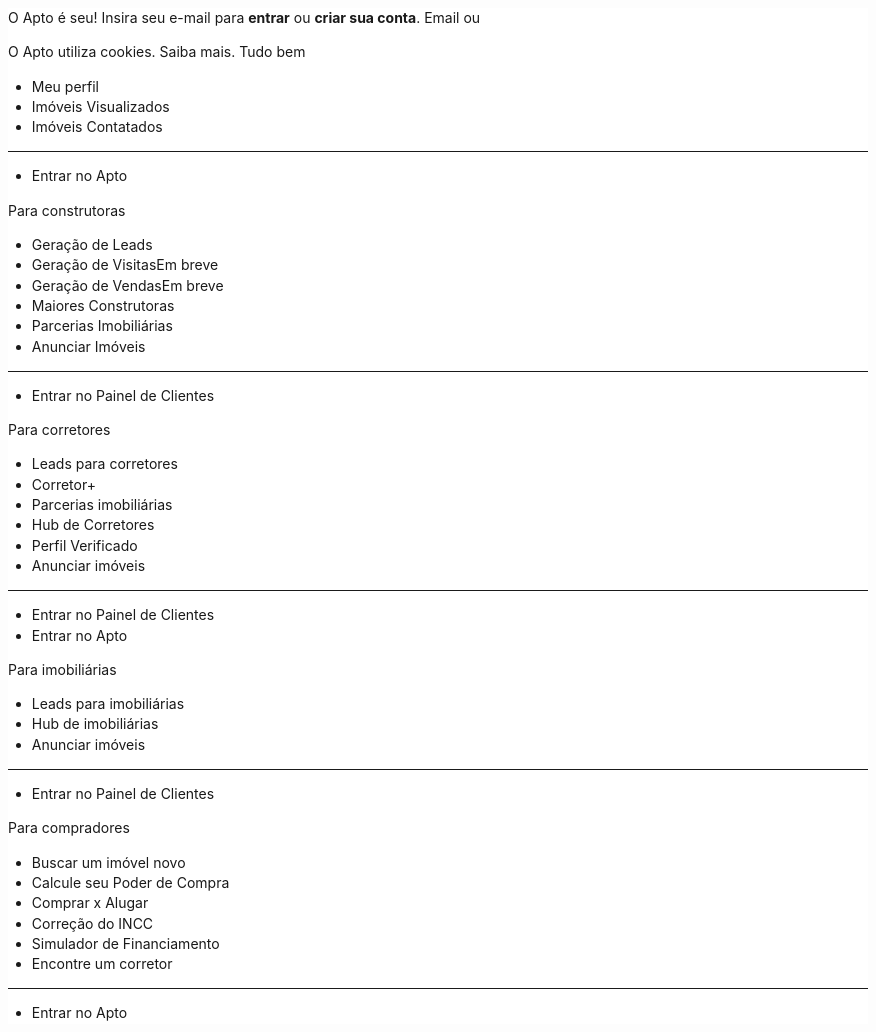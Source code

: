 
O Apto é seu!
Insira seu e-mail para **entrar** ou **criar sua conta**.
Email
ou

O Apto utiliza cookies. Saiba mais.
Tudo bem
  * Meu perfil
  * Imóveis Visualizados
  * Imóveis Contatados
* * *
  * Entrar no Apto


Para construtoras
  * Geração de Leads
  * Geração de VisitasEm breve
  * Geração de VendasEm breve
  * Maiores Construtoras
  * Parcerias Imobiliárias
  * Anunciar Imóveis
* * *
  * Entrar no Painel de Clientes


Para corretores
  * Leads para corretores
  * Corretor+
  * Parcerias imobiliárias
  * Hub de Corretores
  * Perfil Verificado
  * Anunciar imóveis
* * *
  * Entrar no Painel de Clientes
  * Entrar no Apto


Para imobiliárias
  * Leads para imobiliárias
  * Hub de imobiliárias
  * Anunciar imóveis
* * *
  * Entrar no Painel de Clientes


Para compradores
  * Buscar um imóvel novo
  * Calcule seu Poder de Compra
  * Comprar x Alugar
  * Correção do INCC
  * Simulador de Financiamento
  * Encontre um corretor
* * *
  * Entrar no Apto
